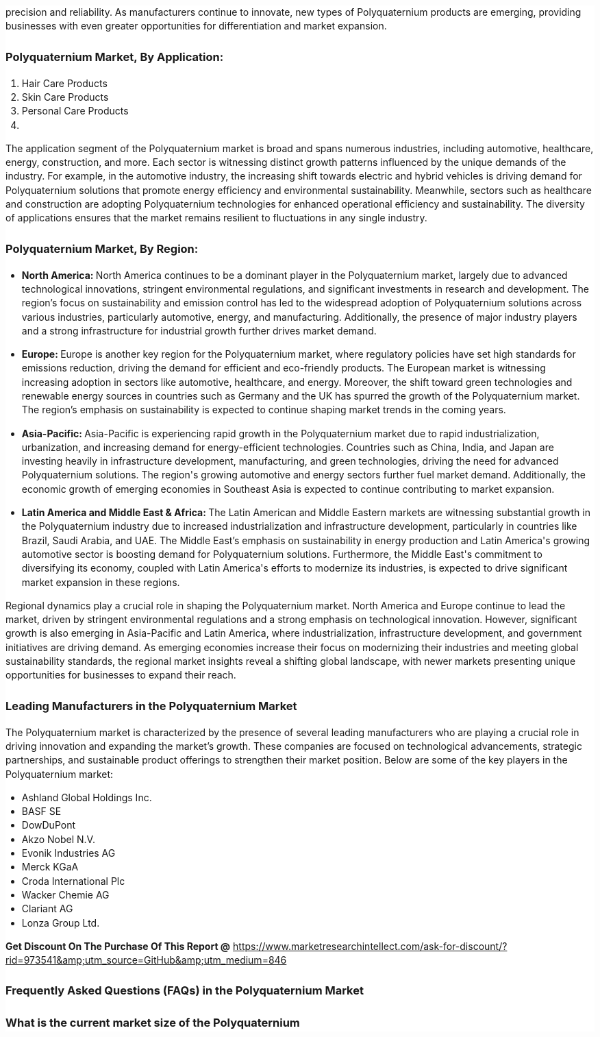 precision and reliability. As manufacturers continue to innovate, new types of Polyquaternium products are emerging, providing businesses with even greater opportunities for differentiation and market expansion.</p><h3>Polyquaternium Market,&nbsp;By Application:</h3><ol><li>Hair Care Products<li> Skin Care Products<li> Personal Care Products<li></li></ol><p>The application segment of the Polyquaternium market is broad and spans numerous industries, including automotive, healthcare, energy, construction, and more. Each sector is witnessing distinct growth patterns influenced by the unique demands of the industry. For example, in the automotive industry, the increasing shift towards electric and hybrid vehicles is driving demand for Polyquaternium solutions that promote energy efficiency and environmental sustainability. Meanwhile, sectors such as healthcare and construction are adopting Polyquaternium technologies for enhanced operational efficiency and sustainability. The diversity of applications ensures that the market remains resilient to fluctuations in any single industry.</p><h3>Polyquaternium Market, By Region:</h3><ul><li><p><strong>North America:&nbsp;</strong>North America continues to be a dominant player in the Polyquaternium market, largely due to advanced technological innovations, stringent environmental regulations, and significant investments in research and development. The region&rsquo;s focus on sustainability and emission control has led to the widespread adoption of Polyquaternium solutions across various industries, particularly automotive, energy, and manufacturing. Additionally, the presence of major industry players and a strong infrastructure for industrial growth further drives market demand.</p></li><li><p><strong><strong>Europe:&nbsp;</strong></strong>Europe is another key region for the Polyquaternium market, where regulatory policies have set high standards for emissions reduction, driving the demand for efficient and eco-friendly products. The European market is witnessing increasing adoption in sectors like automotive, healthcare, and energy. Moreover, the shift toward green technologies and renewable energy sources in countries such as Germany and the UK has spurred the growth of the Polyquaternium market. The region&rsquo;s emphasis on sustainability is expected to continue shaping market trends in the coming years.</p></li><li><p><strong><strong>Asia-Pacific:&nbsp;</strong></strong>Asia-Pacific is experiencing rapid growth in the Polyquaternium market due to rapid industrialization, urbanization, and increasing demand for energy-efficient technologies. Countries such as China, India, and Japan are investing heavily in infrastructure development, manufacturing, and green technologies, driving the need for advanced Polyquaternium solutions. The region's growing automotive and energy sectors further fuel market demand. Additionally, the economic growth of emerging economies in Southeast Asia is expected to continue contributing to market expansion.</p></li><li><p><strong><strong>Latin America and Middle East &amp; Africa:&nbsp;</strong></strong>The Latin American and Middle Eastern markets are witnessing substantial growth in the Polyquaternium industry due to increased industrialization and infrastructure development, particularly in countries like Brazil, Saudi Arabia, and UAE. The Middle East&rsquo;s emphasis on sustainability in energy production and Latin America's growing automotive sector is boosting demand for Polyquaternium solutions. Furthermore, the Middle East's commitment to diversifying its economy, coupled with Latin America's efforts to modernize its industries, is expected to drive significant market expansion in these regions.</p></li></ul><p>Regional dynamics play a crucial role in shaping the Polyquaternium market. North America and Europe continue to lead the market, driven by stringent environmental regulations and a strong emphasis on technological innovation. However, significant growth is also emerging in Asia-Pacific and Latin America, where industrialization, infrastructure development, and government initiatives are driving demand. As emerging economies increase their focus on modernizing their industries and meeting global sustainability standards, the regional market insights reveal a shifting global landscape, with newer markets presenting unique opportunities for businesses to expand their reach.</p><h3><strong>Leading Manufacturers in the Polyquaternium Market</strong></h3><p>The Polyquaternium market is characterized by the presence of several leading manufacturers who are playing a crucial role in driving innovation and expanding the market&rsquo;s growth. These companies are focused on technological advancements, strategic partnerships, and sustainable product offerings to strengthen their market position. Below are some of the key players in the Polyquaternium market:</p></div><div class="article-main__content" data-test-id="publishing-text-block"><ul><li><span class="">Ashland Global Holdings Inc.<li> BASF SE<li> DowDuPont<li> Akzo Nobel N.V.<li> Evonik Industries AG<li> Merck KGaA<li> Croda International Plc<li> Wacker Chemie AG<li> Clariant AG<li> Lonza Group Ltd.</span></li></ul></div><div class="article-main__content" data-test-id="publishing-text-block"><p><span class="font-[700]"><strong>Get Discount On The Purchase Of This Report @</strong> <a href="https://www.marketresearchintellect.com/ask-for-discount/?rid=973541&amp;utm_source=GitHub&amp;utm_medium=846" data-fr-linked="true">https://www.marketresearchintellect.com/ask-for-discount/?rid=973541&amp;utm_source=GitHub&amp;utm_medium=846</a></span></p></div><div class="article-main__content" data-test-id="publishing-text-block"><h3><strong>Frequently Asked Questions (FAQs) in the Polyquaternium Market</strong></h3><h3><strong>What is the current market size of the Polyquaternium